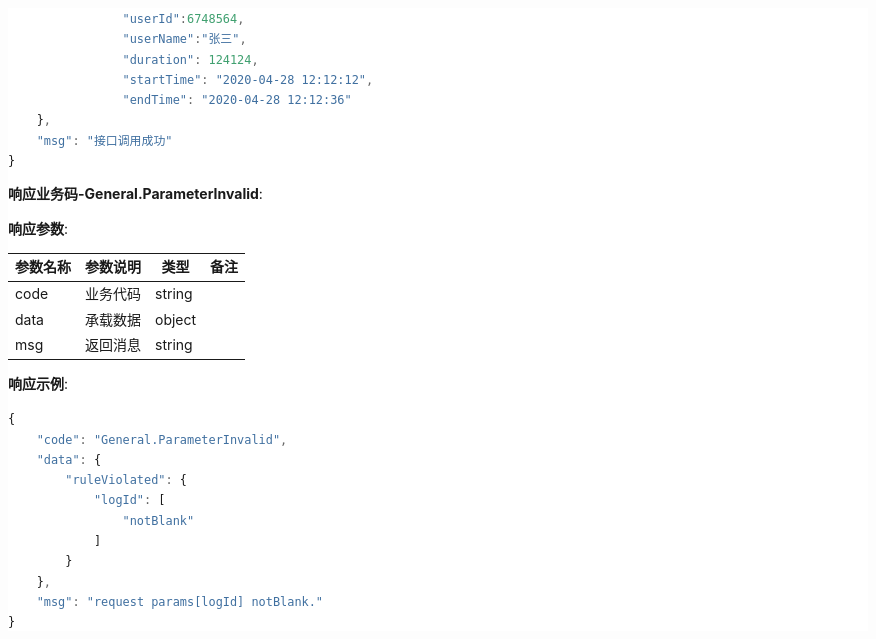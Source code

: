 ```javascript
				"userId":6748564,
				"userName":"张三",
				"duration": 124124,
				"startTime": "2020-04-28 12:12:12",
				"endTime": "2020-04-28 12:12:36"
	},
	"msg": "接口调用成功"
}
```


**响应业务码-General.ParameterInvalid**:


**响应参数**:


| 参数名称 | 参数说明 | 类型 | 备注 |
| -------- | -------- | ----- |----- |
|code|业务代码|string||
|data|承载数据|object||
|msg|返回消息|string||


**响应示例**:
```javascript
{
    "code": "General.ParameterInvalid",
    "data": {
        "ruleViolated": {
            "logId": [
                "notBlank"
            ]
        }
    },
    "msg": "request params[logId] notBlank."
}
```



